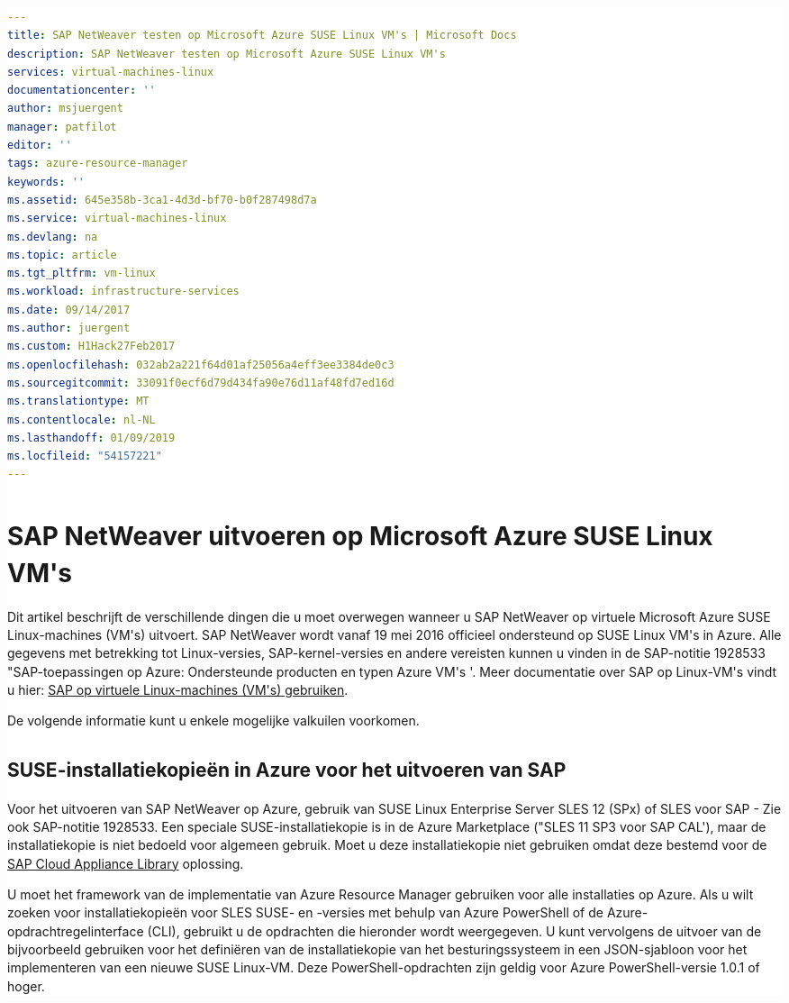 ```yaml
---
title: SAP NetWeaver testen op Microsoft Azure SUSE Linux VM's | Microsoft Docs
description: SAP NetWeaver testen op Microsoft Azure SUSE Linux VM's
services: virtual-machines-linux
documentationcenter: ''
author: msjuergent
manager: patfilot
editor: ''
tags: azure-resource-manager
keywords: ''
ms.assetid: 645e358b-3ca1-4d3d-bf70-b0f287498d7a
ms.service: virtual-machines-linux
ms.devlang: na
ms.topic: article
ms.tgt_pltfrm: vm-linux
ms.workload: infrastructure-services
ms.date: 09/14/2017
ms.author: juergent
ms.custom: H1Hack27Feb2017
ms.openlocfilehash: 032ab2a221f64d01af25056a4eff3ee3384de0c3
ms.sourcegitcommit: 33091f0ecf6d79d434fa90e76d11af48fd7ed16d
ms.translationtype: MT
ms.contentlocale: nl-NL
ms.lasthandoff: 01/09/2019
ms.locfileid: "54157221"
---
```

# <a name="running-sap-netweaver-on-microsoft-azure-suse-linux-vms"></a>SAP NetWeaver uitvoeren op Microsoft Azure SUSE Linux VM's
Dit artikel beschrijft de verschillende dingen die u moet overwegen wanneer u SAP NetWeaver op virtuele Microsoft Azure SUSE Linux-machines (VM's) uitvoert. SAP NetWeaver wordt vanaf 19 mei 2016 officieel ondersteund op SUSE Linux VM's in Azure. Alle gegevens met betrekking tot Linux-versies, SAP-kernel-versies en andere vereisten kunnen u vinden in de SAP-notitie 1928533 "SAP-toepassingen op Azure: Ondersteunde producten en typen Azure VM's '.
Meer documentatie over SAP op Linux-VM's vindt u hier: [SAP op virtuele Linux-machines (VM's) gebruiken](get-started.md?toc=%2fazure%2fvirtual-machines%2flinux%2ftoc.json).

De volgende informatie kunt u enkele mogelijke valkuilen voorkomen.

## <a name="suse-images-on-azure-for-running-sap"></a>SUSE-installatiekopieën in Azure voor het uitvoeren van SAP
Voor het uitvoeren van SAP NetWeaver op Azure, gebruik van SUSE Linux Enterprise Server SLES 12 (SPx) of SLES voor SAP - Zie ook SAP-notitie 1928533. Een speciale SUSE-installatiekopie is in de Azure Marketplace ("SLES 11 SP3 voor SAP CAL'), maar de installatiekopie is niet bedoeld voor algemeen gebruik. Moet u deze installatiekopie niet gebruiken omdat deze bestemd voor de [SAP Cloud Appliance Library](https://cal.sap.com/) oplossing.  

U moet het framework van de implementatie van Azure Resource Manager gebruiken voor alle installaties op Azure. Als u wilt zoeken voor installatiekopieën voor SLES SUSE- en -versies met behulp van Azure PowerShell of de Azure-opdrachtregelinterface (CLI), gebruikt u de opdrachten die hieronder wordt weergegeven. U kunt vervolgens de uitvoer van de bijvoorbeeld gebruiken voor het definiëren van de installatiekopie van het besturingssysteem in een JSON-sjabloon voor het implementeren van een nieuwe SUSE Linux-VM.
Deze PowerShell-opdrachten zijn geldig voor Azure PowerShell-versie 1.0.1 of hoger.

